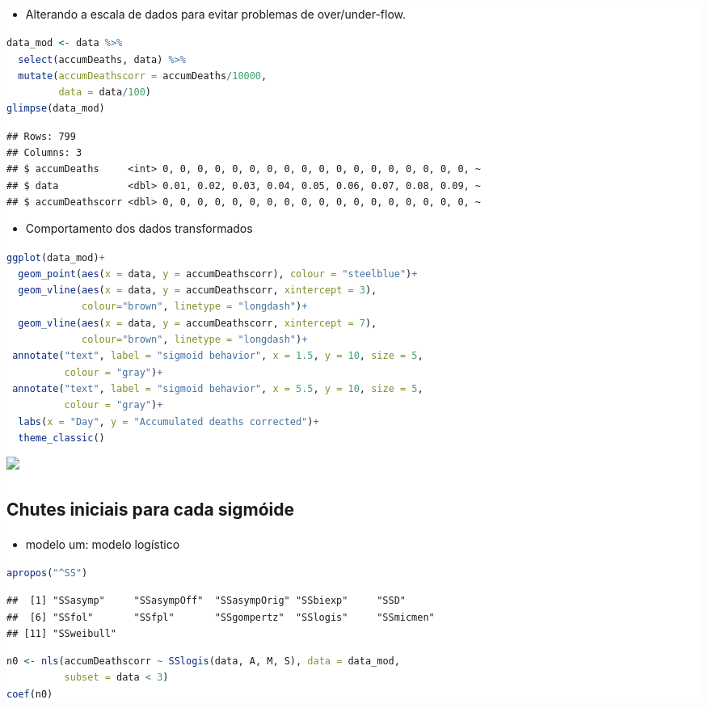 
- Alterando a escala de dados para evitar problemas de over/under-flow.


```r
data_mod <- data %>%
  select(accumDeaths, data) %>%
  mutate(accumDeathscorr = accumDeaths/10000,
         data = data/100)
glimpse(data_mod)
```

```
## Rows: 799
## Columns: 3
## $ accumDeaths     <int> 0, 0, 0, 0, 0, 0, 0, 0, 0, 0, 0, 0, 0, 0, 0, 0, 0, 0, ~
## $ data            <dbl> 0.01, 0.02, 0.03, 0.04, 0.05, 0.06, 0.07, 0.08, 0.09, ~
## $ accumDeathscorr <dbl> 0, 0, 0, 0, 0, 0, 0, 0, 0, 0, 0, 0, 0, 0, 0, 0, 0, 0, ~
```

- Comportamento dos dados transformados


```r
ggplot(data_mod)+
  geom_point(aes(x = data, y = accumDeathscorr), colour = "steelblue")+
  geom_vline(aes(x = data, y = accumDeathscorr, xintercept = 3),
             colour="brown", linetype = "longdash")+
  geom_vline(aes(x = data, y = accumDeathscorr, xintercept = 7),
             colour="brown", linetype = "longdash")+
 annotate("text", label = "sigmoid behavior", x = 1.5, y = 10, size = 5,
          colour = "gray")+
 annotate("text", label = "sigmoid behavior", x = 5.5, y = 10, size = 5, 
          colour = "gray")+
  labs(x = "Day", y = "Accumulated deaths corrected")+
  theme_classic()
```

<img src="{{< blogdown/postref >}}index_files/figure-html/unnamed-chunk-7-1.png" width="672" />


## Chutes iniciais para cada sigmóide

- modelo um: modelo logístico


```r
apropos("^SS")
```

```
##  [1] "SSasymp"     "SSasympOff"  "SSasympOrig" "SSbiexp"     "SSD"        
##  [6] "SSfol"       "SSfpl"       "SSgompertz"  "SSlogis"     "SSmicmen"   
## [11] "SSweibull"
```

```r
n0 <- nls(accumDeathscorr ~ SSlogis(data, A, M, S), data = data_mod, 
          subset = data < 3)
coef(n0)
```
